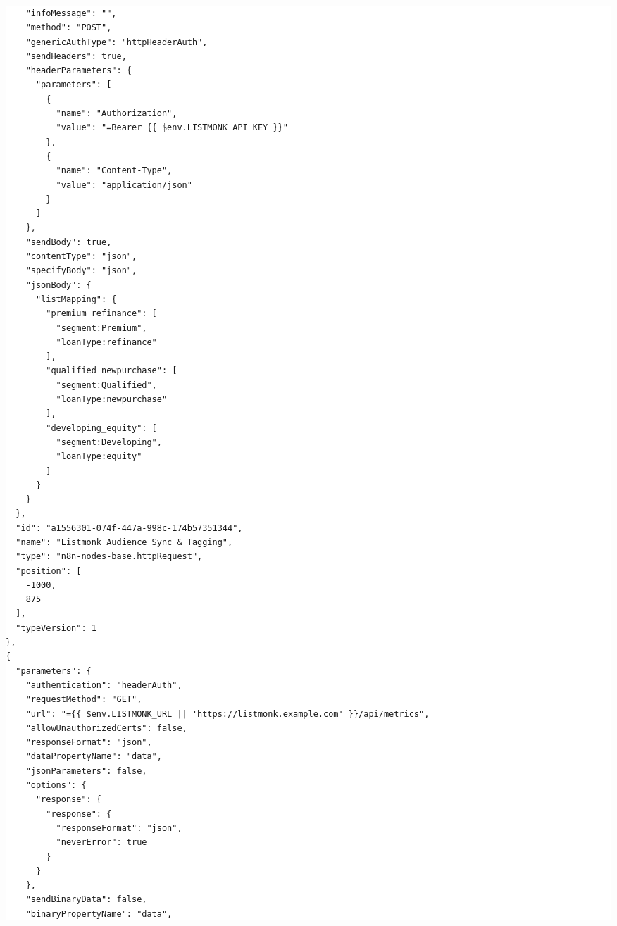         "infoMessage": "",
        "method": "POST",
        "genericAuthType": "httpHeaderAuth",
        "sendHeaders": true,
        "headerParameters": {
          "parameters": [
            {
              "name": "Authorization",
              "value": "=Bearer {{ $env.LISTMONK_API_KEY }}"
            },
            {
              "name": "Content-Type",
              "value": "application/json"
            }
          ]
        },
        "sendBody": true,
        "contentType": "json",
        "specifyBody": "json",
        "jsonBody": {
          "listMapping": {
            "premium_refinance": [
              "segment:Premium",
              "loanType:refinance"
            ],
            "qualified_newpurchase": [
              "segment:Qualified",
              "loanType:newpurchase"
            ],
            "developing_equity": [
              "segment:Developing",
              "loanType:equity"
            ]
          }
        }
      },
      "id": "a1556301-074f-447a-998c-174b57351344",
      "name": "Listmonk Audience Sync & Tagging",
      "type": "n8n-nodes-base.httpRequest",
      "position": [
        -1000,
        875
      ],
      "typeVersion": 1
    },
    {
      "parameters": {
        "authentication": "headerAuth",
        "requestMethod": "GET",
        "url": "={{ $env.LISTMONK_URL || 'https://listmonk.example.com' }}/api/metrics",
        "allowUnauthorizedCerts": false,
        "responseFormat": "json",
        "dataPropertyName": "data",
        "jsonParameters": false,
        "options": {
          "response": {
            "response": {
              "responseFormat": "json",
              "neverError": true
            }
          }
        },
        "sendBinaryData": false,
        "binaryPropertyName": "data",